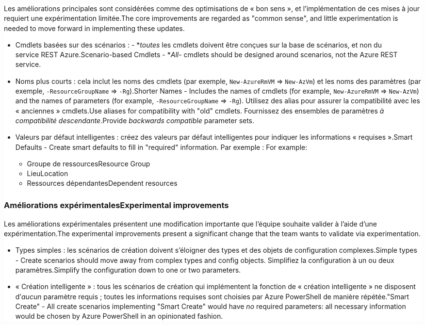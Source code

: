 <span data-ttu-id="b58a3-132">Les améliorations principales sont considérées comme des optimisations de « bon sens », et l’implémentation de ces mises à jour requiert une expérimentation limitée.</span><span class="sxs-lookup"><span data-stu-id="b58a3-132">The core improvements are regarded as "common sense", and little experimentation is needed to move forward in implementing these updates.</span></span>

- <span data-ttu-id="b58a3-133">Cmdlets basées sur des scénarios : - \**toutes* les cmdlets doivent être conçues sur la base de scénarios, et non du service REST Azure.</span><span class="sxs-lookup"><span data-stu-id="b58a3-133">Scenario-based Cmdlets - \**All*- cmdlets should be designed around scenarios, not the Azure REST service.</span></span>

- <span data-ttu-id="b58a3-134">Noms plus courts : cela inclut les noms des cmdlets (par exemple, `New-AzureRmVM` => `New-AzVm`) et les noms des paramètres (par exemple, `-ResourceGroupName` => `-Rg`).</span><span class="sxs-lookup"><span data-stu-id="b58a3-134">Shorter Names - Includes the names of cmdlets (for example, `New-AzureRmVM` => `New-AzVm`) and the names of parameters (for example, `-ResourceGroupName` => `-Rg`).</span></span> <span data-ttu-id="b58a3-135">Utilisez des alias pour assurer la compatibilité avec les « anciennes » cmdlets.</span><span class="sxs-lookup"><span data-stu-id="b58a3-135">Use aliases for compatibility with "old" cmdlets.</span></span> <span data-ttu-id="b58a3-136">Fournissez des ensembles de paramètres _à compatibilité descendante_.</span><span class="sxs-lookup"><span data-stu-id="b58a3-136">Provide _backwards compatible_ parameter sets.</span></span>

- <span data-ttu-id="b58a3-137">Valeurs par défaut intelligentes : créez des valeurs par défaut intelligentes pour indiquer les informations « requises ».</span><span class="sxs-lookup"><span data-stu-id="b58a3-137">Smart Defaults - Create smart defaults to fill in "required" information.</span></span> <span data-ttu-id="b58a3-138">Par exemple : </span><span class="sxs-lookup"><span data-stu-id="b58a3-138">For example:</span></span>
  - <span data-ttu-id="b58a3-139">Groupe de ressources</span><span class="sxs-lookup"><span data-stu-id="b58a3-139">Resource Group</span></span>
  - <span data-ttu-id="b58a3-140">Lieu</span><span class="sxs-lookup"><span data-stu-id="b58a3-140">Location</span></span>
  - <span data-ttu-id="b58a3-141">Ressources dépendantes</span><span class="sxs-lookup"><span data-stu-id="b58a3-141">Dependent resources</span></span>

### <a name="experimental-improvements"></a><span data-ttu-id="b58a3-142">Améliorations expérimentales</span><span class="sxs-lookup"><span data-stu-id="b58a3-142">Experimental improvements</span></span>

<span data-ttu-id="b58a3-143">Les améliorations expérimentales présentent une modification importante que l’équipe souhaite valider à l’aide d’une expérimentation.</span><span class="sxs-lookup"><span data-stu-id="b58a3-143">The experimental improvements present a significant change that the team wants to validate via experimentation.</span></span>

- <span data-ttu-id="b58a3-144">Types simples : les scénarios de création doivent s’éloigner des types et des objets de configuration complexes.</span><span class="sxs-lookup"><span data-stu-id="b58a3-144">Simple types - Create scenarios should move away from complex types and config objects.</span></span> <span data-ttu-id="b58a3-145">Simplifiez la configuration à un ou deux paramètres.</span><span class="sxs-lookup"><span data-stu-id="b58a3-145">Simplify the configuration down to one or two parameters.</span></span>

- <span data-ttu-id="b58a3-146">« Création intelligente » : tous les scénarios de création qui implémentent la fonction de « création intelligente » ne disposent d’_aucun_ paramètre requis ; toutes les informations requises sont choisies par Azure PowerShell de manière répétée.</span><span class="sxs-lookup"><span data-stu-id="b58a3-146">"Smart Create" - All create scenarios implementing "Smart Create" would have _no_ required parameters: all necessary information would be chosen by Azure PowerShell in an opinionated fashion.</span></span>
